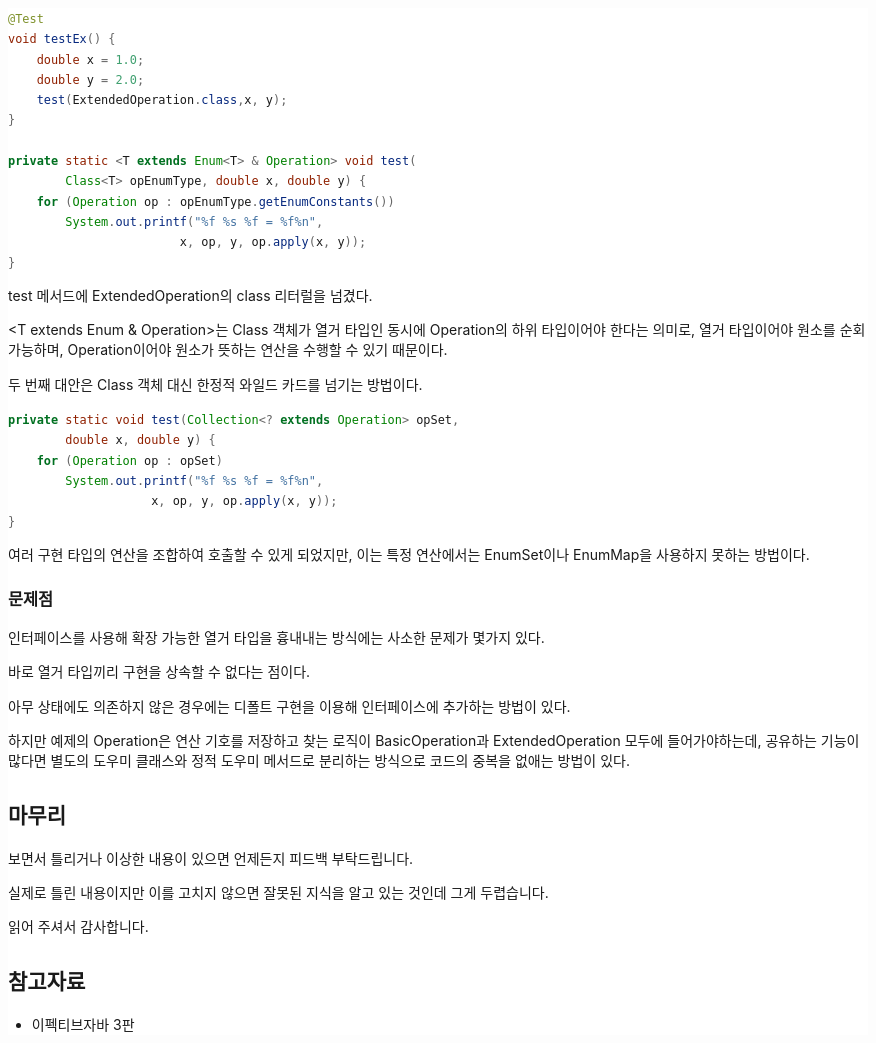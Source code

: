 ```java
@Test
void testEx() {
    double x = 1.0;
    double y = 2.0;
    test(ExtendedOperation.class,x, y);
}

private static <T extends Enum<T> & Operation> void test(
        Class<T> opEnumType, double x, double y) {
    for (Operation op : opEnumType.getEnumConstants())
        System.out.printf("%f %s %f = %f%n",
                        x, op, y, op.apply(x, y));
}
```

test 메서드에 ExtendedOperation의 class 리터럴을 넘겼다. 

<T extends Enum<T> & Operation>는 Class 객체가 열거 타입인 동시에 Operation의 하위 타입이어야 한다는 의미로, 열거 타입이어야 원소를 순회 가능하며, Operation이어야 원소가 뜻하는 연산을 수행할 수 있기 때문이다.

두 번째 대안은 Class 객체 대신 한정적 와일드 카드를 넘기는 방법이다.

```java
private static void test(Collection<? extends Operation> opSet,
        double x, double y) {
    for (Operation op : opSet)
        System.out.printf("%f %s %f = %f%n",
                    x, op, y, op.apply(x, y));
}
```

여러 구현 타입의 연산을 조합하여 호출할 수 있게 되었지만, 이는 특정 연산에서는 EnumSet이나 EnumMap을 사용하지 못하는 방법이다.

### 문제점 

인터페이스를 사용해 확장 가능한 열거 타입을 흉내내는 방식에는 사소한 문제가 몇가지 있다.

바로 열거 타입끼리 구현을 상속할 수 없다는 점이다. 

아무 상태에도 의존하지 않은 경우에는 디폴트 구현을 이용해 인터페이스에 추가하는 방법이 있다. 

하지만 예제의 Operation은 연산 기호를 저장하고 찾는 로직이 BasicOperation과 ExtendedOperation 모두에 들어가야하는데, 공유하는 기능이 많다면 별도의 도우미 클래스와 정적 도우미 메서드로 분리하는 방식으로 코드의 중복을 없애는 방법이 있다.

## 마무리

보면서 틀리거나 이상한 내용이 있으면 언제든지 피드백 부탁드립니다.

실제로 틀린 내용이지만 이를 고치지 않으면 잘못된 지식을 알고 있는 것인데 그게 두렵습니다.

읽어 주셔서 감사합니다.



## 참고자료 

- 이펙티브자바 3판











